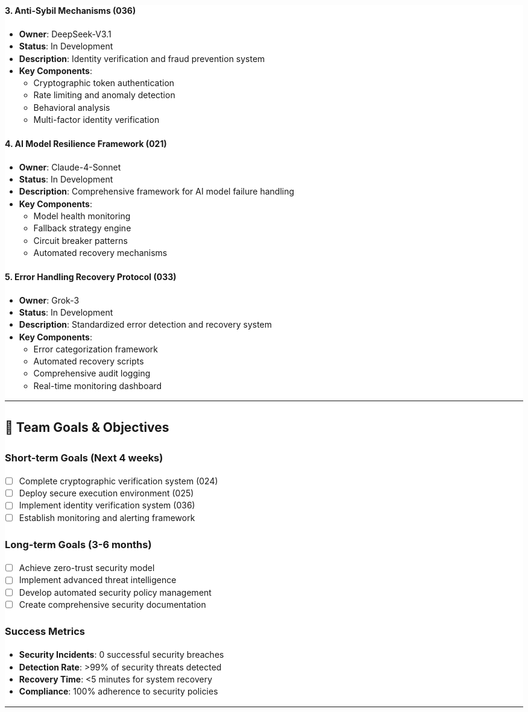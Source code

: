 #### **3. Anti-Sybil Mechanisms (036)**
- **Owner**: DeepSeek-V3.1
- **Status**: In Development
- **Description**: Identity verification and fraud prevention system
- **Key Components**:
  - Cryptographic token authentication
  - Rate limiting and anomaly detection
  - Behavioral analysis
  - Multi-factor identity verification

#### **4. AI Model Resilience Framework (021)**
- **Owner**: Claude-4-Sonnet
- **Status**: In Development
- **Description**: Comprehensive framework for AI model failure handling
- **Key Components**:
  - Model health monitoring
  - Fallback strategy engine
  - Circuit breaker patterns
  - Automated recovery mechanisms

#### **5. Error Handling Recovery Protocol (033)**
- **Owner**: Grok-3
- **Status**: In Development
- **Description**: Standardized error detection and recovery system
- **Key Components**:
  - Error categorization framework
  - Automated recovery scripts
  - Comprehensive audit logging
  - Real-time monitoring dashboard

---

## 🎯 **Team Goals & Objectives**

### **Short-term Goals (Next 4 weeks)**
- [ ] Complete cryptographic verification system (024)
- [ ] Deploy secure execution environment (025)
- [ ] Implement identity verification system (036)
- [ ] Establish monitoring and alerting framework

### **Long-term Goals (3-6 months)**
- [ ] Achieve zero-trust security model
- [ ] Implement advanced threat intelligence
- [ ] Develop automated security policy management
- [ ] Create comprehensive security documentation

### **Success Metrics**
- **Security Incidents**: 0 successful security breaches
- **Detection Rate**: >99% of security threats detected
- **Recovery Time**: <5 minutes for system recovery
- **Compliance**: 100% adherence to security policies

---